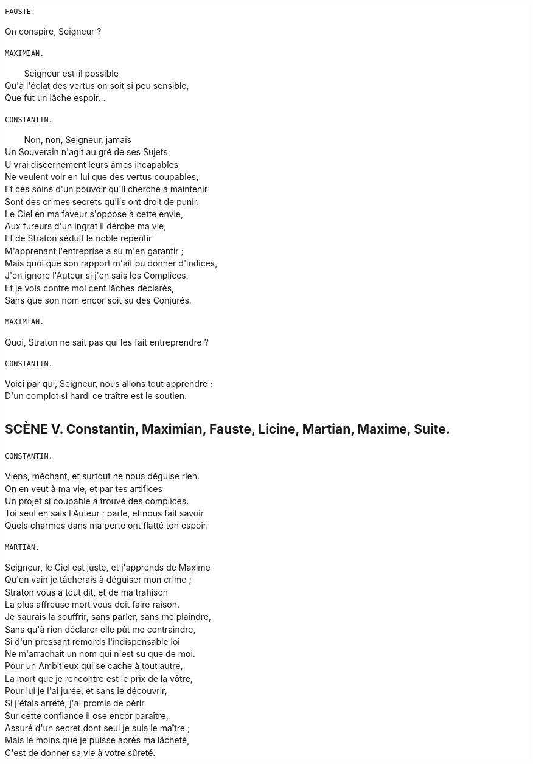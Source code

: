     FAUSTE.
On conspire, Seigneur ?  

    MAXIMIAN.
        Seigneur est-il possible  
Qu'à l'éclat des vertus on soit si peu sensible,  
Que fut un lâche espoir...  

    CONSTANTIN.
        Non, non, Seigneur, jamais  
Un Souverain n'agit au gré de ses Sujets.  
U vrai discernement leurs âmes incapables  
Ne veulent voir en lui que des vertus coupables,  
Et ces soins d'un pouvoir qu'il cherche à maintenir  
Sont des crimes secrets qu'ils ont droit de punir.  
Le Ciel en ma faveur s'oppose à cette envie,  
Aux fureurs d'un ingrat il dérobe ma vie,  
Et de Straton séduit le noble repentir  
M'apprenant l'entreprise a su m'en garantir ;  
Mais quoi que son rapport m'ait pu donner d'indices,  
J'en ignore l'Auteur si j'en sais les Complices,  
Et je vois contre moi cent lâches déclarés,  
Sans que son nom encor soit su des Conjurés.  

    MAXIMIAN.
Quoi, Straton ne sait pas qui les fait entreprendre ?  

    CONSTANTIN.
Voici par qui, Seigneur, nous allons tout apprendre ;  
D'un complot si hardi ce traître est le soutien.  


## SCÈNE V. Constantin, Maximian, Fauste, Licine, Martian, Maxime, Suite.

    CONSTANTIN.
Viens, méchant, et surtout ne nous déguise rien.  
On en veut à ma vie, et par tes artifices  
Un projet si coupable a trouvé des complices.  
Toi seul en sais l'Auteur ; parle, et nous fait savoir  
Quels charmes dans ma perte ont flatté ton espoir.  

    MARTIAN.
Seigneur, le Ciel est juste, et j'apprends de Maxime  
Qu'en vain je tâcherais à déguiser mon crime ;  
Straton vous a tout dit, et de ma trahison  
La plus affreuse mort vous doit faire raison.  
Je saurais la souffrir, sans parler, sans me plaindre,  
Sans qu'à rien déclarer elle pût me contraindre,  
Si d'un pressant remords l'indispensable loi  
Ne m'arrachait un nom qui n'est su que de moi.  
Pour un Ambitieux qui se cache à tout autre,  
La mort que je rencontre est le prix de la vôtre,  
Pour lui je l'ai jurée, et sans le découvrir,  
Si j'étais arrêté, j'ai promis de périr.  
Sur cette confiance il ose encor paraître,  
Assuré d'un secret dont seul je suis le maître ;  
Mais le moins que je puisse après ma lâcheté,  
C'est de donner sa vie à votre sûreté.  
